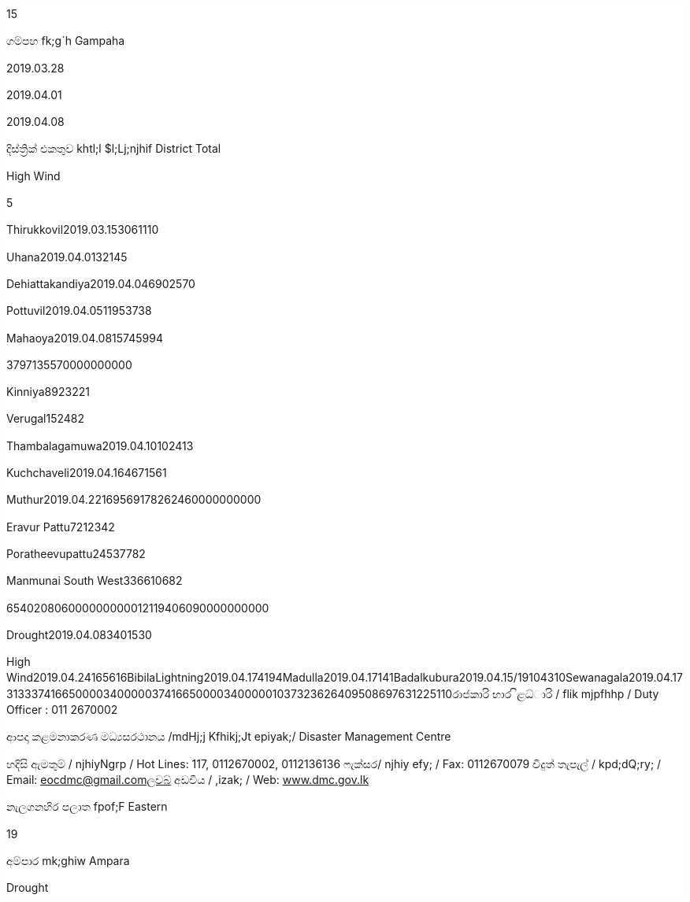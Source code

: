 15

ගම්පහ fk;g`h Gampaha

2019.03.28

2019.04.01

2019.04.08

දිස්ත්‍රික් එකතුව khtl;l $l;Lj;njhif District Total

High Wind

5

Thirukkovil2019.03.153061110

Uhana2019.04.0132145

Dehiattakandiya2019.04.046902570

Pottuvil2019.04.0511953738

Mahaoya2019.04.0815745994

3797135570000000000

Kinniya8923221

Verugal152482

Thambalagamuwa2019.04.10102413

Kuchchaveli2019.04.164671561

Muthur2019.04.22169569178262460000000000

Eravur Pattu7212342

Poratheevupattu24537782

Manmunai South West336610682

654020806000000000012119406090000000000

Drought2019.04.083401530

High Wind2019.04.24165616BibilaLightning2019.04.174194Madulla2019.04.17141Badalkubura2019.04.15/19104310Sewanagala2019.04.1731333741665000034000003741665000034000001037323626409508697631225110රාජකාරි භාර ිළධ්‍ාරි / flik mjpfhhp / Duty Officer : 011 2670002

ආපදා කළමනාකරණ මධ්‍යසරථානය /mdHj;j Kfhikj;Jt epiyak;/ Disaster Management Centre

හදිසි ඇමතුම් / njhiyNgrp / Hot Lines: 117, 0112670002, 0112136136 ෆැක්සර/ njhiy efy; / Fax: 0112670079 විදුත් තැපැල් / kpd;dQ;ry; / Email: eocdmc@gmail.comලවබ් අඩවිය / ,izak; / Web: www.dmc.gov.lk

නැලගනහිර පලාත fpof;F Eastern

19

අම්පාර mk;ghiw Ampara

Drought
